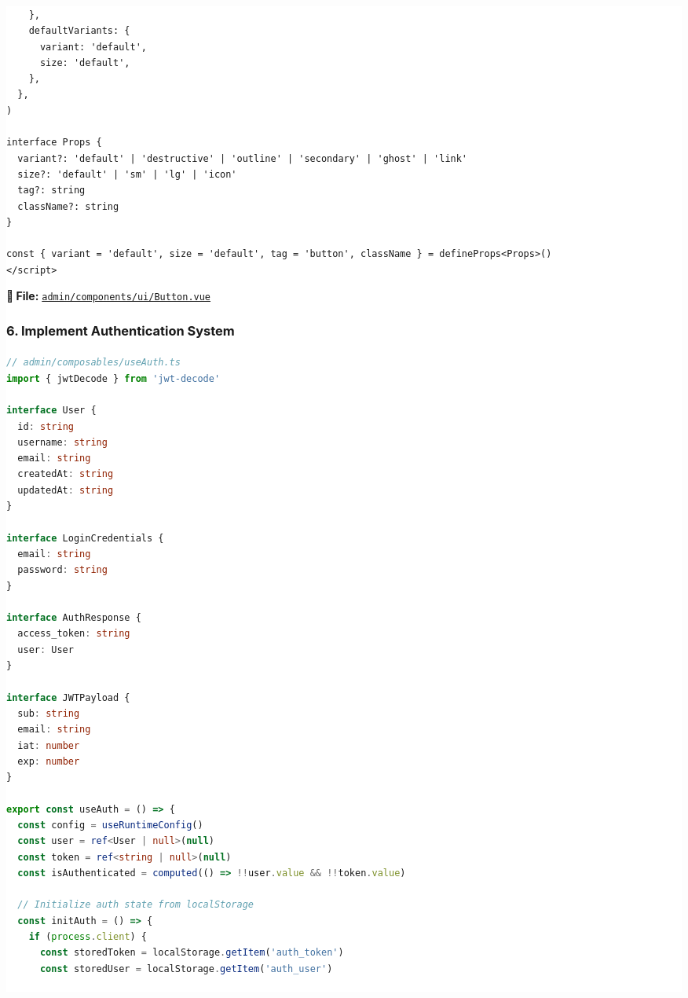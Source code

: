 ```vue
    },
    defaultVariants: {
      variant: 'default',
      size: 'default',
    },
  },
)

interface Props {
  variant?: 'default' | 'destructive' | 'outline' | 'secondary' | 'ghost' | 'link'
  size?: 'default' | 'sm' | 'lg' | 'icon'
  tag?: string
  className?: string
}

const { variant = 'default', size = 'default', tag = 'button', className } = defineProps<Props>()
</script>
```

**📁 File:** [`admin/components/ui/Button.vue`](../admin/components/ui/Button.vue)

### **6. Implement Authentication System**

```typescript
// admin/composables/useAuth.ts
import { jwtDecode } from 'jwt-decode'

interface User {
  id: string
  username: string
  email: string
  createdAt: string
  updatedAt: string
}

interface LoginCredentials {
  email: string
  password: string
}

interface AuthResponse {
  access_token: string
  user: User
}

interface JWTPayload {
  sub: string
  email: string
  iat: number
  exp: number
}

export const useAuth = () => {
  const config = useRuntimeConfig()
  const user = ref<User | null>(null)
  const token = ref<string | null>(null)
  const isAuthenticated = computed(() => !!user.value && !!token.value)

  // Initialize auth state from localStorage
  const initAuth = () => {
    if (process.client) {
      const storedToken = localStorage.getItem('auth_token')
      const storedUser = localStorage.getItem('auth_user')
      
```